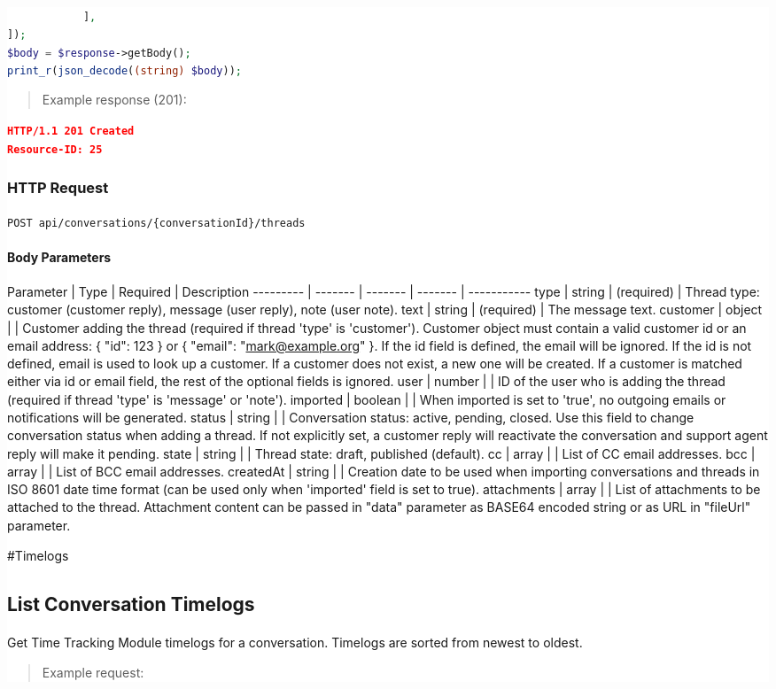 ```php
            ],
]);
$body = $response->getBody();
print_r(json_decode((string) $body));
```


> Example response (201):

```json
HTTP/1.1 201 Created
Resource-ID: 25
```

### HTTP Request
`POST api/conversations/{conversationId}/threads`

#### Body Parameters

Parameter | Type | Required | Description
--------- | ------- | ------- | ------- | -----------
    type | string |  (required)  | Thread type: customer (customer reply), message (user reply), note (user note).
    text | string |  (required)  | The message text.
    customer | object |  | Customer adding the thread (required if thread 'type' is 'customer'). Customer object must contain a valid customer id or an email address: { "id": 123 } or { "email": "mark@example.org" }. If the id field is defined, the email will be ignored. If the id is not defined, email is used to look up a customer. If a customer does not exist, a new one will be created. If a customer is matched either via id or email field, the rest of the optional fields is ignored.
    user | number |  | ID of the user who is adding the thread (required if thread 'type' is 'message' or 'note').
    imported | boolean |  | When imported is set to 'true', no outgoing emails or notifications will be generated.
    status | string |  | Conversation status: active, pending, closed. Use this field to change conversation status when adding a thread. If not explicitly set, a customer reply will reactivate the conversation and support agent reply will make it pending.
    state | string |  | Thread state: draft, published (default).
    cc | array |  | List of CC email addresses.
    bcc | array |  | List of BCC email addresses.
    createdAt | string |  | Creation date to be used when importing conversations and threads in ISO 8601 date time format (can be used only when 'imported' field is set to true).
    attachments | array |  | List of attachments to be attached to the thread. Attachment content can be passed in "data" parameter as BASE64 encoded string or as URL in "fileUrl" parameter. 



#Timelogs



## List Conversation Timelogs

Get Time Tracking Module timelogs for a conversation. Timelogs are sorted from newest to oldest.

> Example request:
